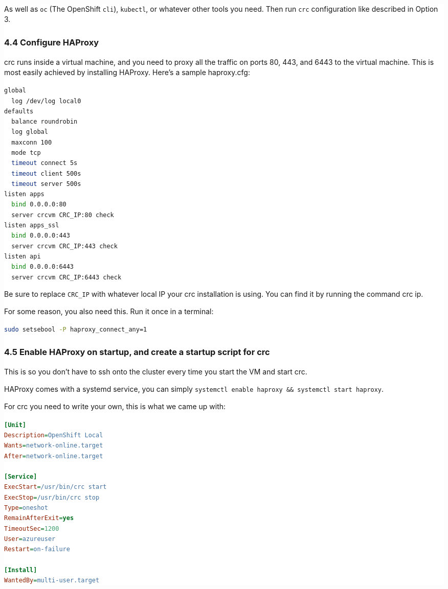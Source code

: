 As well as `oc` (The OpenShift `cli`), `kubectl`, or whatever other tools you need. Then run `crc` configuration like described in Option 3.

### 4.4 Configure HAProxy

crc runs inside a virtual machine, and you need to proxy all the traffic on ports 80, 443, and 6443 to the virtual machine. This is most easily achieved by installing HAProxy. Here’s a sample haproxy.cfg:

```bash
global
  log /dev/log local0
defaults
  balance roundrobin
  log global
  maxconn 100
  mode tcp
  timeout connect 5s
  timeout client 500s
  timeout server 500s
listen apps
  bind 0.0.0.0:80
  server crcvm CRC_IP:80 check
listen apps_ssl
  bind 0.0.0.0:443
  server crcvm CRC_IP:443 check
listen api
  bind 0.0.0.0:6443
  server crcvm CRC_IP:6443 check
```

Be sure to replace `CRC_IP` with whatever local IP your crc installation is using. You can find it by running the command crc ip.

For some reason, you also need this. Run it once in a terminal:

```bash
sudo setsebool -P haproxy_connect_any=1
```

### 4.5 Enable HAProxy on startup, and create a startup script for crc

This is so you don’t have to ssh onto the cluster every time you start the VM and start crc.

HAProxy comes with a systemd service, you can simply `systemctl enable haproxy && systemctl start haproxy`.

For crc you need to write your own, this is what we came up with:

```ini
[Unit]
Description=OpenShift Local
Wants=network-online.target
After=network-online.target

[Service]
ExecStart=/usr/bin/crc start
ExecStop=/usr/bin/crc stop
Type=oneshot
RemainAfterExit=yes
TimeoutSec=1200
User=azureuser
Restart=on-failure

[Install]
WantedBy=multi-user.target
```
